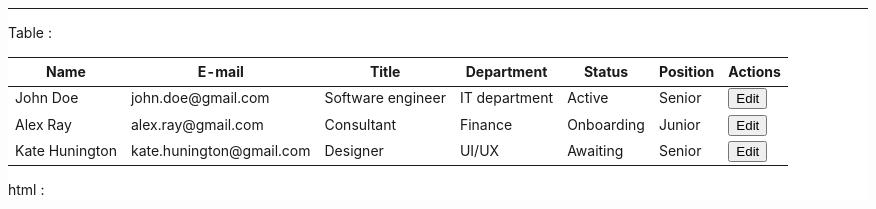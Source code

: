 -------------

Table :

  <table class="table">
    <thead>
      <tr>
        <th>Name</th>
        <th>E-mail</th>
        <th>Title</th>
        <th>Department</th>
        <th>Status</th>
        <th>Position</th>
        <th>Actions</th>
      </tr>
    </thead>
    <tbody>
      <tr>
        <td>John Doe</td>
        <td>john.doe@gmail.com</td>
        <td>Software engineer</td>
        <td>IT department</td>
        <td>Active</td>
        <td>Senior</td>
        <td>
          <button type="button" class="btn btn-primary btn-sm">
            Edit
          </button>
        </td>
      </tr>
      <tr>
        <td>Alex Ray</td>
        <td>alex.ray@gmail.com</td>
        <td>Consultant</td>
        <td>Finance</td>
        <td>Onboarding</td>
        <td>Junior</td>
        <td>
          <button type="button" class="btn btn-primary btn-sm">
            Edit
          </button>
        </td>
      </tr>
      <tr>
        <td>Kate Hunington</td>
        <td>kate.hunington@gmail.com</td>
        <td>Designer</td>
        <td>UI/UX</td>
        <td>Awaiting</td>
        <td>Senior</td>
        <td>
          <button type="button" class="btn btn-primary btn-sm">
            Edit
          </button>
        </td>
      </tr>
    </tbody>
  </table>
html :
